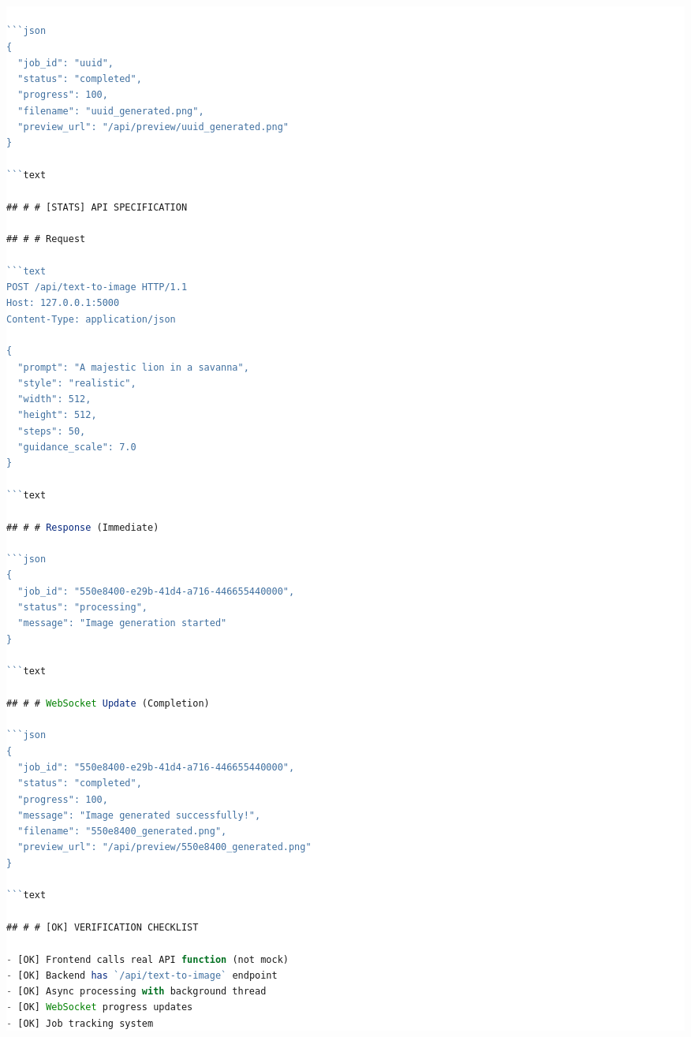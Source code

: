 ```javascript

```json
{
  "job_id": "uuid",
  "status": "completed",
  "progress": 100,
  "filename": "uuid_generated.png",
  "preview_url": "/api/preview/uuid_generated.png"
}

```text

## # # [STATS] API SPECIFICATION

## # # Request

```text
POST /api/text-to-image HTTP/1.1
Host: 127.0.0.1:5000
Content-Type: application/json

{
  "prompt": "A majestic lion in a savanna",
  "style": "realistic",
  "width": 512,
  "height": 512,
  "steps": 50,
  "guidance_scale": 7.0
}

```text

## # # Response (Immediate)

```json
{
  "job_id": "550e8400-e29b-41d4-a716-446655440000",
  "status": "processing",
  "message": "Image generation started"
}

```text

## # # WebSocket Update (Completion)

```json
{
  "job_id": "550e8400-e29b-41d4-a716-446655440000",
  "status": "completed",
  "progress": 100,
  "message": "Image generated successfully!",
  "filename": "550e8400_generated.png",
  "preview_url": "/api/preview/550e8400_generated.png"
}

```text

## # # [OK] VERIFICATION CHECKLIST

- [OK] Frontend calls real API function (not mock)
- [OK] Backend has `/api/text-to-image` endpoint
- [OK] Async processing with background thread
- [OK] WebSocket progress updates
- [OK] Job tracking system
```